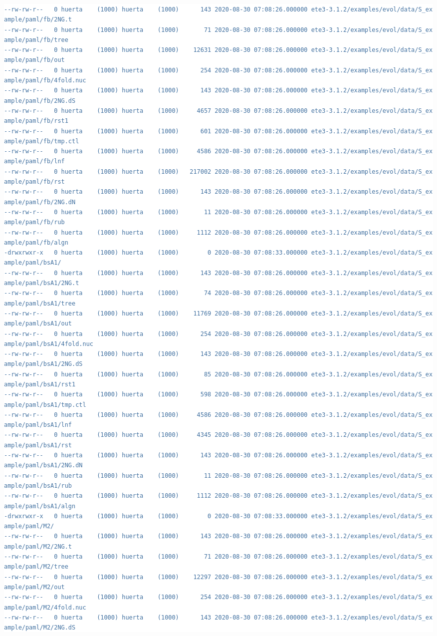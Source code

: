 ```diff
--rw-rw-r--   0 huerta    (1000) huerta    (1000)      143 2020-08-30 07:08:26.000000 ete3-3.1.2/examples/evol/data/S_example/paml/fb/2NG.t
--rw-rw-r--   0 huerta    (1000) huerta    (1000)       71 2020-08-30 07:08:26.000000 ete3-3.1.2/examples/evol/data/S_example/paml/fb/tree
--rw-rw-r--   0 huerta    (1000) huerta    (1000)    12631 2020-08-30 07:08:26.000000 ete3-3.1.2/examples/evol/data/S_example/paml/fb/out
--rw-rw-r--   0 huerta    (1000) huerta    (1000)      254 2020-08-30 07:08:26.000000 ete3-3.1.2/examples/evol/data/S_example/paml/fb/4fold.nuc
--rw-rw-r--   0 huerta    (1000) huerta    (1000)      143 2020-08-30 07:08:26.000000 ete3-3.1.2/examples/evol/data/S_example/paml/fb/2NG.dS
--rw-rw-r--   0 huerta    (1000) huerta    (1000)     4657 2020-08-30 07:08:26.000000 ete3-3.1.2/examples/evol/data/S_example/paml/fb/rst1
--rw-rw-r--   0 huerta    (1000) huerta    (1000)      601 2020-08-30 07:08:26.000000 ete3-3.1.2/examples/evol/data/S_example/paml/fb/tmp.ctl
--rw-rw-r--   0 huerta    (1000) huerta    (1000)     4586 2020-08-30 07:08:26.000000 ete3-3.1.2/examples/evol/data/S_example/paml/fb/lnf
--rw-rw-r--   0 huerta    (1000) huerta    (1000)   217002 2020-08-30 07:08:26.000000 ete3-3.1.2/examples/evol/data/S_example/paml/fb/rst
--rw-rw-r--   0 huerta    (1000) huerta    (1000)      143 2020-08-30 07:08:26.000000 ete3-3.1.2/examples/evol/data/S_example/paml/fb/2NG.dN
--rw-rw-r--   0 huerta    (1000) huerta    (1000)       11 2020-08-30 07:08:26.000000 ete3-3.1.2/examples/evol/data/S_example/paml/fb/rub
--rw-rw-r--   0 huerta    (1000) huerta    (1000)     1112 2020-08-30 07:08:26.000000 ete3-3.1.2/examples/evol/data/S_example/paml/fb/algn
-drwxrwxr-x   0 huerta    (1000) huerta    (1000)        0 2020-08-30 07:08:33.000000 ete3-3.1.2/examples/evol/data/S_example/paml/bsA1/
--rw-rw-r--   0 huerta    (1000) huerta    (1000)      143 2020-08-30 07:08:26.000000 ete3-3.1.2/examples/evol/data/S_example/paml/bsA1/2NG.t
--rw-rw-r--   0 huerta    (1000) huerta    (1000)       74 2020-08-30 07:08:26.000000 ete3-3.1.2/examples/evol/data/S_example/paml/bsA1/tree
--rw-rw-r--   0 huerta    (1000) huerta    (1000)    11769 2020-08-30 07:08:26.000000 ete3-3.1.2/examples/evol/data/S_example/paml/bsA1/out
--rw-rw-r--   0 huerta    (1000) huerta    (1000)      254 2020-08-30 07:08:26.000000 ete3-3.1.2/examples/evol/data/S_example/paml/bsA1/4fold.nuc
--rw-rw-r--   0 huerta    (1000) huerta    (1000)      143 2020-08-30 07:08:26.000000 ete3-3.1.2/examples/evol/data/S_example/paml/bsA1/2NG.dS
--rw-rw-r--   0 huerta    (1000) huerta    (1000)       85 2020-08-30 07:08:26.000000 ete3-3.1.2/examples/evol/data/S_example/paml/bsA1/rst1
--rw-rw-r--   0 huerta    (1000) huerta    (1000)      598 2020-08-30 07:08:26.000000 ete3-3.1.2/examples/evol/data/S_example/paml/bsA1/tmp.ctl
--rw-rw-r--   0 huerta    (1000) huerta    (1000)     4586 2020-08-30 07:08:26.000000 ete3-3.1.2/examples/evol/data/S_example/paml/bsA1/lnf
--rw-rw-r--   0 huerta    (1000) huerta    (1000)     4345 2020-08-30 07:08:26.000000 ete3-3.1.2/examples/evol/data/S_example/paml/bsA1/rst
--rw-rw-r--   0 huerta    (1000) huerta    (1000)      143 2020-08-30 07:08:26.000000 ete3-3.1.2/examples/evol/data/S_example/paml/bsA1/2NG.dN
--rw-rw-r--   0 huerta    (1000) huerta    (1000)       11 2020-08-30 07:08:26.000000 ete3-3.1.2/examples/evol/data/S_example/paml/bsA1/rub
--rw-rw-r--   0 huerta    (1000) huerta    (1000)     1112 2020-08-30 07:08:26.000000 ete3-3.1.2/examples/evol/data/S_example/paml/bsA1/algn
-drwxrwxr-x   0 huerta    (1000) huerta    (1000)        0 2020-08-30 07:08:33.000000 ete3-3.1.2/examples/evol/data/S_example/paml/M2/
--rw-rw-r--   0 huerta    (1000) huerta    (1000)      143 2020-08-30 07:08:26.000000 ete3-3.1.2/examples/evol/data/S_example/paml/M2/2NG.t
--rw-rw-r--   0 huerta    (1000) huerta    (1000)       71 2020-08-30 07:08:26.000000 ete3-3.1.2/examples/evol/data/S_example/paml/M2/tree
--rw-rw-r--   0 huerta    (1000) huerta    (1000)    12297 2020-08-30 07:08:26.000000 ete3-3.1.2/examples/evol/data/S_example/paml/M2/out
--rw-rw-r--   0 huerta    (1000) huerta    (1000)      254 2020-08-30 07:08:26.000000 ete3-3.1.2/examples/evol/data/S_example/paml/M2/4fold.nuc
--rw-rw-r--   0 huerta    (1000) huerta    (1000)      143 2020-08-30 07:08:26.000000 ete3-3.1.2/examples/evol/data/S_example/paml/M2/2NG.dS
```